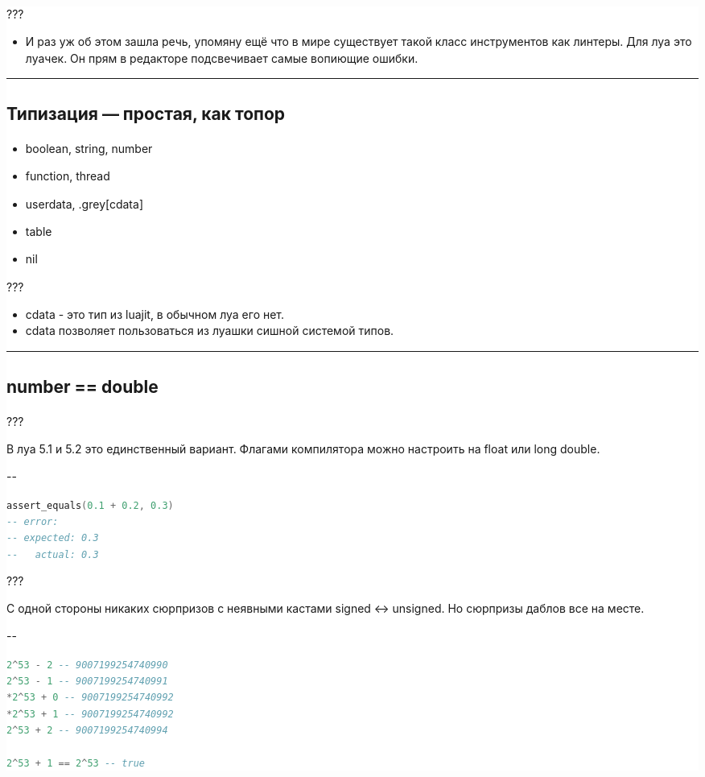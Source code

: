 ???

- И раз уж об этом зашла речь, упомяну ещё что в мире существует такой
  класс инструментов как линтеры. Для луа это луачек. Он прям в
  редакторе подсвечивает самые вопиющие ошибки.


---

## Типизация — простая, как топор

- boolean, string, number

- function, thread

- userdata, .grey[cdata]

- table

- nil

???

- cdata - это тип из luajit, в обычном луа его нет.
- cdata позволяет пользоваться из луашки сишной системой типов.


---

## number == double

???

В луа 5.1 и 5.2 это единственный вариант. Флагами компилятора можно
настроить на float или long double.

--

```lua
assert_equals(0.1 + 0.2, 0.3)
-- error:
-- expected: 0.3
--   actual: 0.3
```

???

С одной стороны никаких сюрпризов с неявными кастами
signed <-> unsigned. Но сюрпризы даблов все на месте.

--

```lua
2^53 - 2 -- 9007199254740990
2^53 - 1 -- 9007199254740991
*2^53 + 0 -- 9007199254740992
*2^53 + 1 -- 9007199254740992
2^53 + 2 -- 9007199254740994

2^53 + 1 == 2^53 -- true
```

